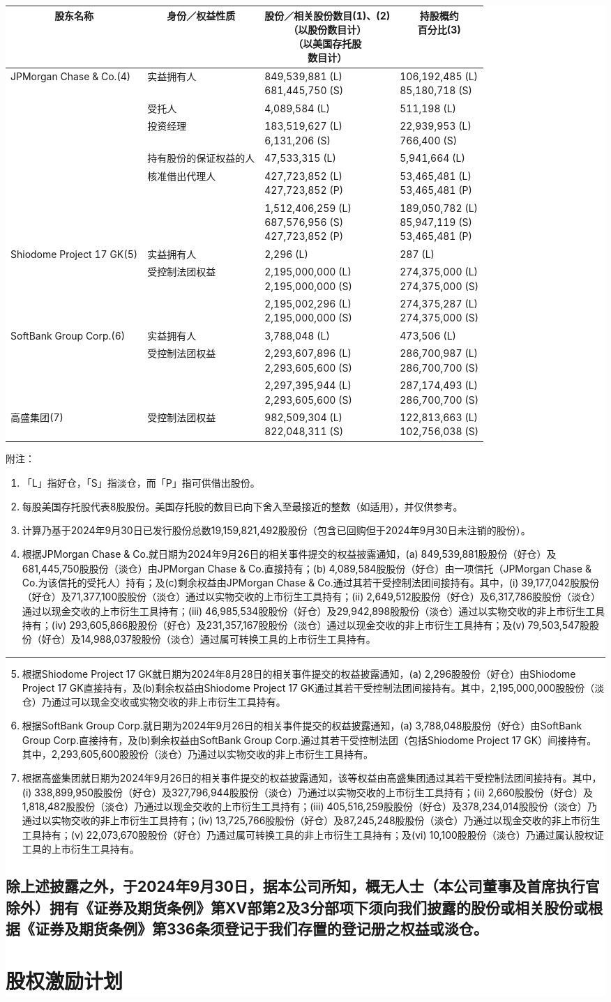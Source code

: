| 股东名称 | 身份／权益性质 | 股份／相关股份数目(1)、(2)<br>（以股份数目计）<br>（以美国存托股<br>数目计） | 持股概约<br>百分比(3) |
|----------|----------------|------------------------------------------------------|------------------|
| JPMorgan Chase & Co.(4) | 实益拥有人 | 849,539,881 (L)<br>681,445,750 (S) | 106,192,485 (L)<br>85,180,718 (S) | 4.43%<br>3.56% |
| | 受托人 | 4,089,584 (L) | 511,198 (L) | 0.02% |
| | 投资经理 | 183,519,627 (L)<br>6,131,206 (S) | 22,939,953 (L)<br>766,400 (S) | 0.96%<br>0.03% |
| | 持有股份的保证权益的人 | 47,533,315 (L) | 5,941,664 (L) | 0.25% |
| | 核准借出代理人 | 427,723,852 (L)<br>427,723,852 (P) | 53,465,481 (L)<br>53,465,481 (P) | 2.23%<br>2.23% |
| | | 1,512,406,259 (L)<br>687,576,956 (S)<br>427,723,852 (P) | 189,050,782 (L)<br>85,947,119 (S)<br>53,465,481 (P) | 7.89%<br>3.59%<br>2.23% |
| Shiodome Project 17 GK(5) | 实益拥有人 | 2,296 (L) | 287 (L) | 0.00% |
| | 受控制法团权益 | 2,195,000,000 (L)<br>2,195,000,000 (S) | 274,375,000 (L)<br>274,375,000 (S) | 11.46%<br>11.46% |
| | | 2,195,002,296 (L)<br>2,195,000,000 (S) | 274,375,287 (L)<br>274,375,000 (S) | 11.46%<br>11.46% |
| SoftBank Group Corp.(6) | 实益拥有人 | 3,788,048 (L) | 473,506 (L) | 0.02% |
| | 受控制法团权益 | 2,293,607,896 (L)<br>2,293,605,600 (S) | 286,700,987 (L)<br>286,700,700 (S) | 11.97%<br>11.97% |
| | | 2,297,395,944 (L)<br>2,293,605,600 (S) | 287,174,493 (L)<br>286,700,700 (S) | 11.99%<br>11.97% |
| 高盛集团(7) | 受控制法团权益 | 982,509,304 (L)<br>822,048,311 (S) | 122,813,663 (L)<br>102,756,038 (S) | 5.13%<br>4.29% |

附注：

1. 「L」指好仓，「S」指淡仓，而「P」指可供借出股份。

2. 每股美国存托股代表8股股份。美国存托股的数目已向下舍入至最接近的整数（如适用），并仅供参考。

3. 计算乃基于2024年9月30日已发行股份总数19,159,821,492股股份（包含已回购但于2024年9月30日未注销的股份）。

4. 根据JPMorgan Chase & Co.就日期为2024年9月26日的相关事件提交的权益披露通知，(a) 849,539,881股股份（好仓）及681,445,750股股份（淡仓）由JPMorgan Chase & Co.直接持有；(b) 4,089,584股股份（好仓）由一项信托（JPMorgan Chase & Co.为该信托的受托人）持有；及(c)剩余权益由JPMorgan Chase & Co.通过其若干受控制法团间接持有。其中，(i) 39,177,042股股份（好仓）及71,377,100股股份（淡仓）通过以实物交收的上市衍生工具持有；(ii) 2,649,512股股份（好仓）及6,317,786股股份（淡仓）通过以现金交收的上市衍生工具持有；(iii) 46,985,534股股份（好仓）及29,942,898股股份（淡仓）通过以实物交收的非上市衍生工具持有；(iv) 293,605,866股股份（好仓）及231,357,167股股份（淡仓）通过以现金交收的非上市衍生工具持有；及(v) 79,503,547股股份（好仓）及14,988,037股股份（淡仓）通过属可转换工具的上市衍生工具持有。
---
5. 根据Shiodome Project 17 GK就日期为2024年8月28日的相关事件提交的权益披露通知，(a) 2,296股股份（好仓）由Shiodome Project 17 GK直接持有，及(b)剩余权益由Shiodome Project 17 GK通过其若干受控制法团间接持有。其中，2,195,000,000股股份（淡仓）乃通过可以现金交收或实物交收的非上市衍生工具持有。

6. 根据SoftBank Group Corp.就日期为2024年9月26日的相关事件提交的权益披露通知，(a) 3,788,048股股份（好仓）由SoftBank Group Corp.直接持有，及(b)剩余权益由SoftBank Group Corp.通过其若干受控制法团（包括Shiodome Project 17 GK）间接持有。其中，2,293,605,600股股份（淡仓）乃通过以实物交收的非上市衍生工具持有。

7. 根据高盛集团就日期为2024年9月26日的相关事件提交的权益披露通知，该等权益由高盛集团通过其若干受控制法团间接持有。其中，(i) 338,899,950股股份（好仓）及327,796,944股股份（淡仓）乃通过以实物交收的上市衍生工具持有；(ii) 2,660股股份（好仓）及1,818,482股股份（淡仓）乃通过以现金交收的上市衍生工具持有；(iii) 405,516,259股股份（好仓）及378,234,014股股份（淡仓）乃通过以实物交收的非上市衍生工具持有；(iv) 13,725,766股股份（好仓）及87,245,248股股份（淡仓）乃通过以现金交收的非上市衍生工具持有；(v) 22,073,670股股份（好仓）乃通过属可转换工具的非上市衍生工具持有；及(vi) 10,100股股份（淡仓）乃通过属认股权证工具的上市衍生工具持有。

除上述披露之外，于2024年9月30日，据本公司所知，概无人士（本公司董事及首席执行官除外）拥有《证券及期货条例》第XV部第2及3分部项下须向我们披露的股份或相关股份或根据《证券及期货条例》第336条须登记于我们存置的登记册之权益或淡仓。
---
# 股权激励计划
